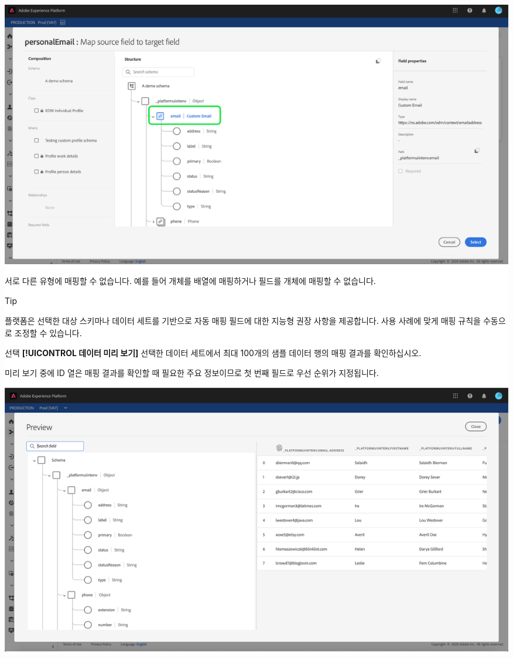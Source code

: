![](../../../../images/tutorials/dataflow/cloud-storage/batch/target-field-json.png)

서로 다른 유형에 매핑할 수 없습니다. 예를 들어 개체를 배열에 매핑하거나 필드를 개체에 매핑할 수 없습니다.

>[!TIP]
>
>플랫폼은 선택한 대상 스키마나 데이터 세트를 기반으로 자동 매핑 필드에 대한 지능형 권장 사항을 제공합니다. 사용 사례에 맞게 매핑 규칙을 수동으로 조정할 수 있습니다.

선택 **[!UICONTROL 데이터 미리 보기]** 선택한 데이터 세트에서 최대 100개의 샘플 데이터 행의 매핑 결과를 확인하십시오.

미리 보기 중에 ID 열은 매핑 결과를 확인할 때 필요한 주요 정보이므로 첫 번째 필드로 우선 순위가 지정됩니다.

![](../../../../images/tutorials/dataflow/cloud-storage/batch/mapping-preview.png)
